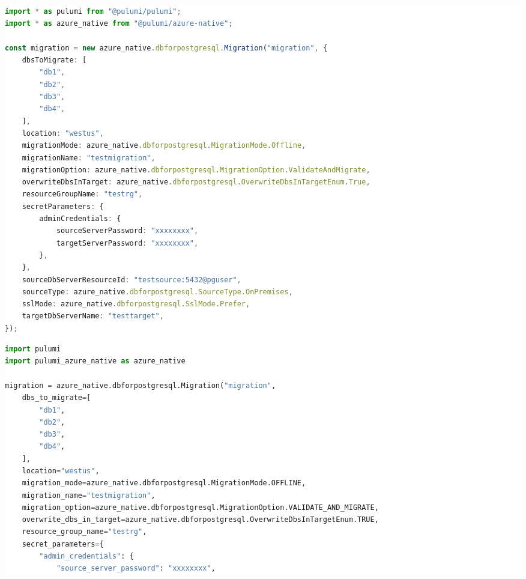 
</pulumi-choosable>
</div>


<div>
<pulumi-choosable type="language" values="typescript">


```typescript
import * as pulumi from "@pulumi/pulumi";
import * as azure_native from "@pulumi/azure-native";

const migration = new azure_native.dbforpostgresql.Migration("migration", {
    dbsToMigrate: [
        "db1",
        "db2",
        "db3",
        "db4",
    ],
    location: "westus",
    migrationMode: azure_native.dbforpostgresql.MigrationMode.Offline,
    migrationName: "testmigration",
    migrationOption: azure_native.dbforpostgresql.MigrationOption.ValidateAndMigrate,
    overwriteDbsInTarget: azure_native.dbforpostgresql.OverwriteDbsInTargetEnum.True,
    resourceGroupName: "testrg",
    secretParameters: {
        adminCredentials: {
            sourceServerPassword: "xxxxxxxx",
            targetServerPassword: "xxxxxxxx",
        },
    },
    sourceDbServerResourceId: "testsource:5432@pguser",
    sourceType: azure_native.dbforpostgresql.SourceType.OnPremises,
    sslMode: azure_native.dbforpostgresql.SslMode.Prefer,
    targetDbServerName: "testtarget",
});

```


</pulumi-choosable>
</div>


<div>
<pulumi-choosable type="language" values="python">


```python
import pulumi
import pulumi_azure_native as azure_native

migration = azure_native.dbforpostgresql.Migration("migration",
    dbs_to_migrate=[
        "db1",
        "db2",
        "db3",
        "db4",
    ],
    location="westus",
    migration_mode=azure_native.dbforpostgresql.MigrationMode.OFFLINE,
    migration_name="testmigration",
    migration_option=azure_native.dbforpostgresql.MigrationOption.VALIDATE_AND_MIGRATE,
    overwrite_dbs_in_target=azure_native.dbforpostgresql.OverwriteDbsInTargetEnum.TRUE,
    resource_group_name="testrg",
    secret_parameters={
        "admin_credentials": {
            "source_server_password": "xxxxxxxx",
```